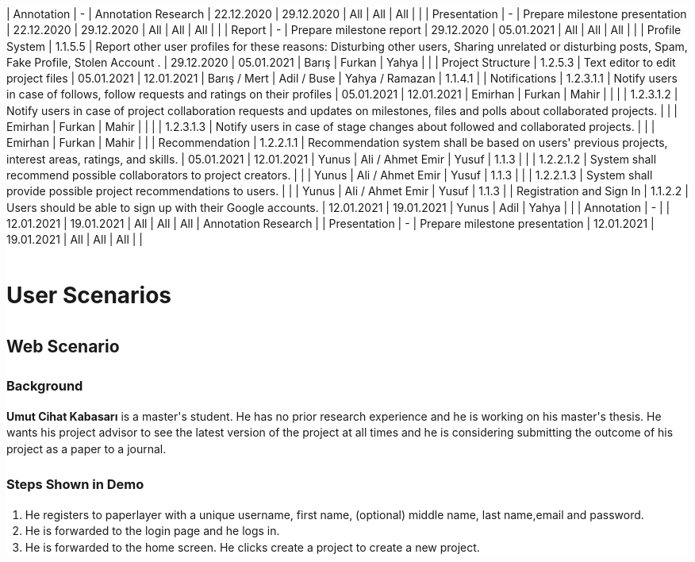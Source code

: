 | Annotation                 | -                 | Annotation Research                                                                                                                                                                                            | 22.12.2020 | 29.12.2020 | All                | All               | All               |                       |
| Presentation               | -                 | Prepare milestone presentation                                                                                                                                                                                 | 22.12.2020 | 29.12.2020 | All                | All               | All               |                       |
| Report                     | -                 | Prepare milestone report                                                                                                                                                                                       | 29.12.2020 | 05.01.2021 | All                | All               | All               |                       |
| Profile System             | 1.1.5.5           | Report other user profiles for these reasons: Disturbing other users, Sharing unrelated or disturbing posts, Spam, Fake Profile, Stolen Account .                                                              | 29.12.2020 | 05.01.2021 | Barış              | Furkan            | Yahya             |                       |
| Project Structure          | 1.2.5.3           | Text editor to edit project files                                                                                                                                                                              | 05.01.2021 | 12.01.2021 | Barış / Mert       | Adil / Buse       | Yahya / Ramazan   | 1.1.4.1               |
| Notifications              | 1.2.3.1.1         | Notify users in case of follows, follow requests and ratings on their profiles                                                                                                                                 | 05.01.2021 | 12.01.2021 | Emirhan            | Furkan            | Mahir             |                       |
|                            | 1.2.3.1.2         | Notify users in case of project collaboration requests and updates on milestones, files and polls about collaborated projects.                                                                                 |            |            | Emirhan            | Furkan            | Mahir             |                       |
|                            | 1.2.3.1.3         | Notify users in case of stage changes about followed and collaborated projects.                                                                                                                                |            |            | Emirhan            | Furkan            | Mahir             |                       |
| Recommendation             | 1.2.2.1.1         | Recommendation system shall be based on users' previous projects, interest areas, ratings, and skills.                                                                                                         | 05.01.2021 | 12.01.2021 | Yunus              | Ali / Ahmet Emir  | Yusuf             | 1.1.3                 |
|                            | 1.2.2.1.2         | System shall recommend possible collaborators to project creators.                                                                                                                                             |            |            | Yunus              | Ali / Ahmet Emir  | Yusuf             | 1.1.3                 |
|                            | 1.2.2.1.3         | System shall provide possible project recommendations to users.                                                                                                                                                |            |            | Yunus              | Ali / Ahmet Emir  | Yusuf             | 1.1.3                 |
| Registration and Sign In   | 1.1.2.2           | Users should be able to sign up with their Google accounts.                                                                                                                                                    | 12.01.2021 | 19.01.2021 | Yunus              | Adil              | Yahya             |                       |
| Annotation                 | -                 |                                                                                                                                                                                                                | 12.01.2021 | 19.01.2021 | All                | All               | All               | Annotation Research   |
| Presentation               | -                 | Prepare milestone presentation                                                                                                                                                                                 | 12.01.2021 | 19.01.2021 | All                | All               | All               |                       |
# User Scenarios
## Web Scenario
### Background
**Umut Cihat Kabasarı** is a master's student. He has no prior research experience and he is working
on his master's thesis. He wants his project advisor to see the latest version of the project at
all times and he is considering submitting the outcome of his project as a paper to 
a journal.

### Steps Shown in Demo
1. He registers to paperlayer with a unique username, first name, (optional) middle name, last name,email and password.
2. He is forwarded to the login page and he logs in.
3. He is forwarded to the home screen. He clicks create a project to create a new project.